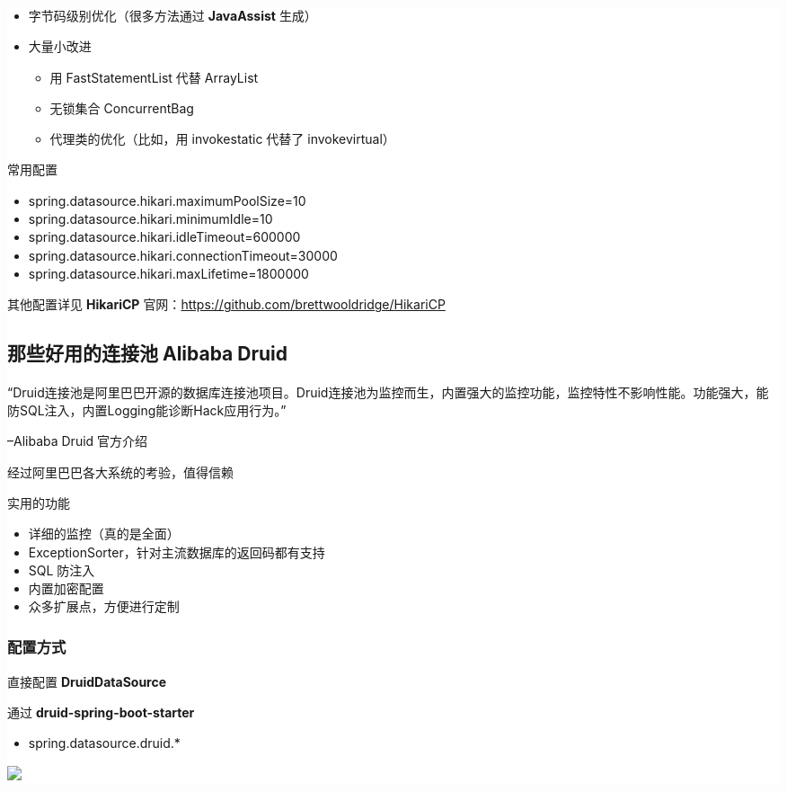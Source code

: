 - 字节码级别优化（很多⽅法通过 **JavaAssist** ⽣成）

- ⼤量⼩改进

  - ⽤ FastStatementList 代替 ArrayList

  - ⽆锁集合 ConcurrentBag

  - 代理类的优化（⽐如，⽤ invokestatic 代替了 invokevirtual）





常用配置

- spring.datasource.hikari.maximumPoolSize=10
- spring.datasource.hikari.minimumIdle=10
- spring.datasource.hikari.idleTimeout=600000
- spring.datasource.hikari.connectionTimeout=30000
- spring.datasource.hikari.maxLifetime=1800000



其他配置详⻅ **HikariCP** 官⽹：https://github.com/brettwooldridge/HikariCP







## 那些好⽤的连接池 Alibaba Druid

“Druid连接池是阿⾥巴巴开源的数据库连接池项⽬。Druid连接池为监控⽽⽣，内置强⼤的监控功能，监控特性不影响性能。功能强⼤，能防SQL注⼊，内置Logging能诊断Hack应⽤⾏为。”

–Alibaba Druid 官⽅介绍



经过阿⾥巴巴各⼤系统的考验，值得信赖

实⽤的功能

- 详细的监控（真的是全⾯）
- ExceptionSorter，针对主流数据库的返回码都有⽀持
- SQL 防注⼊
- 内置加密配置
- 众多扩展点，⽅便进⾏定制



### 配置方式

直接配置 **DruidDataSource** 

通过 **druid-spring-boot-starter**

- spring.datasource.druid.*

![](https://notes2021.oss-cn-beijing.aliyuncs.com/2021/image-20220416192920763.png)




